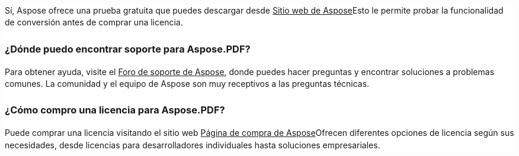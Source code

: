 Sí, Aspose ofrece una prueba gratuita que puedes descargar desde [Sitio web de Aspose](https://releases.aspose.com/)Esto le permite probar la funcionalidad de conversión antes de comprar una licencia.

### ¿Dónde puedo encontrar soporte para Aspose.PDF?

Para obtener ayuda, visite el [Foro de soporte de Aspose](https://forum.aspose.com/c/pdf/10), donde puedes hacer preguntas y encontrar soluciones a problemas comunes. La comunidad y el equipo de Aspose son muy receptivos a las preguntas técnicas.

### ¿Cómo compro una licencia para Aspose.PDF?

Puede comprar una licencia visitando el sitio web [Página de compra de Aspose](https://purchase.conholdate.com/buy)Ofrecen diferentes opciones de licencia según sus necesidades, desde licencias para desarrolladores individuales hasta soluciones empresariales.
